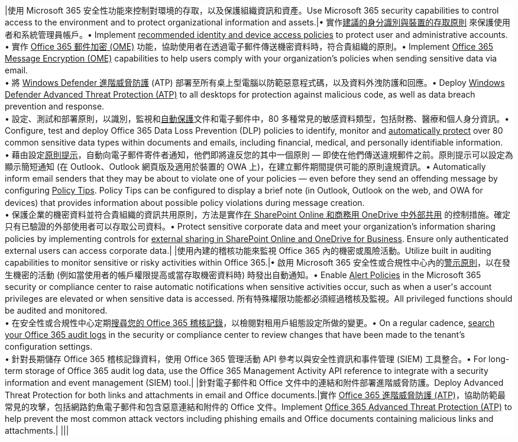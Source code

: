 |<span data-ttu-id="6c0d9-161">使用 Microsoft 365 安全性功能來控制對環境的存取，以及保護組織資訊和資產。</span><span class="sxs-lookup"><span data-stu-id="6c0d9-161">Use Microsoft 365 security capabilities to control access to the environment and to protect organizational information and assets.</span></span>|<span data-ttu-id="6c0d9-162">•   實作[建議的身分識別與裝置的存取原則](https://docs.microsoft.com/microsoft-365/enterprise/microsoft-365-policies-configurations) 來保護使用者和系統管理員帳戶。</span><span class="sxs-lookup"><span data-stu-id="6c0d9-162">•   Implement [recommended identity and device access policies](https://docs.microsoft.com/microsoft-365/enterprise/microsoft-365-policies-configurations) to protect user and administrative accounts.</span></span> <br><span data-ttu-id="6c0d9-163">• 實作 [Office 365 郵件加密 (OME)](ome.md) 功能，協助使用者在透過電子郵件傳送機密資料時，符合貴組織的原則。</span><span class="sxs-lookup"><span data-stu-id="6c0d9-163">• Implement  [Office 365 Message Encryption (OME)](ome.md) capabilities to help users comply with your organization’s policies when sending sensitive data via email.</span></span><br><span data-ttu-id="6c0d9-164">• 將 [Windows Defender 進階威脅防護](https://docs.microsoft.com/windows/security/threat-protection/windows-defender-atp/windows-defender-advanced-threat-protection) (ATP) 部署至所有桌上型電腦以防範惡意程式碼，以及資料外洩防護和回應。</span><span class="sxs-lookup"><span data-stu-id="6c0d9-164">•  Deploy [Windows Defender Advanced Threat Protection (ATP)](https://docs.microsoft.com/windows/security/threat-protection/windows-defender-atp/windows-defender-advanced-threat-protection) to all desktops for protection against malicious code, as well as data breach prevention and response.</span></span><br><span data-ttu-id="6c0d9-165">•  設定、測試和部署原則，以識別，監視和[自動保護](apply-protection-to-personal-data-in-office-365.md)文件和電子郵件中，80 多種常見的敏感資料類型，包括財務、醫療和個人身分資訊。</span><span class="sxs-lookup"><span data-stu-id="6c0d9-165">•  Configure, test and deploy Office 365 Data Loss Prevention (DLP) policies to identify, monitor and [automatically protect](apply-protection-to-personal-data-in-office-365.md) over 80 common sensitive data types within documents and emails, including financial, medical, and personally identifiable information.</span></span><br><span data-ttu-id="6c0d9-p107">•   藉由設定[原則提示](https://docs.microsoft.com/exchange/security-and-compliance/data-loss-prevention/policy-tips)，自動向電子郵件寄件者通知，他們即將違反您的其中一個原則 — 即使在他們傳送違規郵件之前。原則提示可以設定為顯示簡短通知 (在 Outlook、Outlook 網頁版及適用於裝置的 OWA 上)，在建立郵件期間提供可能的原則違規資訊。</span><span class="sxs-lookup"><span data-stu-id="6c0d9-p107">•   Automatically inform email senders that they may be about to violate one of your policies — even before they send an offending message by configuring [Policy Tips](https://docs.microsoft.com/exchange/security-and-compliance/data-loss-prevention/policy-tips). Policy Tips can be configured to display a brief note (in Outlook, Outlook on the web, and OWA for devices) that provides information about possible policy violations during message creation.</span></span><br><span data-ttu-id="6c0d9-p108">• 保護企業的機密資料並符合貴組織的資訊共用原則，方法是實作[在 SharePoint Online 和商務用 OneDrive 中外部共用](https://docs.microsoft.com/onedrive/manage-sharing) 的控制措施。確定只有已驗證的外部使用者可以存取公司資料。</span><span class="sxs-lookup"><span data-stu-id="6c0d9-p108">• Protect sensitive corporate data and meet your organization’s information sharing policies by implementing controls for [external sharing in SharePoint Online and OneDrive for Business](https://docs.microsoft.com/onedrive/manage-sharing). Ensure only authenticated external users can access corporate data.</span></span>|
|<span data-ttu-id="6c0d9-170">使用內建的稽核功能來監視 Office 365 內的機密或風險活動。</span><span class="sxs-lookup"><span data-stu-id="6c0d9-170">Utilize built in auditing capabilities to monitor sensitive or risky activities within Office 365.</span></span>|<span data-ttu-id="6c0d9-171">•   啟用 Microsoft 365 安全性或合規性中心內的[警示原則](alert-policies.md)，以在發生機密的活動 (例如當使用者的帳戶權限提高或當存取機密資料時) 時發出自動通知。</span><span class="sxs-lookup"><span data-stu-id="6c0d9-171">•   Enable [Alert Policies](alert-policies.md) in the Microsoft 365 security or compliance center to raise automatic notifications when sensitive activities occur, such as when a user's account privileges are elevated or when sensitive data is accessed.</span></span> <span data-ttu-id="6c0d9-172">所有特殊權限功能都必須經過稽核及監視。</span><span class="sxs-lookup"><span data-stu-id="6c0d9-172">All privileged functions should be audited and monitored.</span></span><br><span data-ttu-id="6c0d9-173">•  在安全性或合規性中心定期[搜尋您的 Office 365 稽核記錄](search-the-audit-log-in-security-and-compliance.md)，以檢閱對租用戶組態設定所做的變更。</span><span class="sxs-lookup"><span data-stu-id="6c0d9-173">•   On a regular cadence, [search your Office 365 audit logs](search-the-audit-log-in-security-and-compliance.md) in the security or compliance center to review changes that have been made to the tenant’s configuration settings.</span></span><br><span data-ttu-id="6c0d9-174">•   針對長期儲存 Office 365 稽核記錄資料，使用 Office 365 管理活動 API 參考以與安全性資訊和事件管理 (SIEM) 工具整合。</span><span class="sxs-lookup"><span data-stu-id="6c0d9-174">•  For long-term storage of Office 365 audit log data, use the Office 365 Management Activity API reference to integrate with a security information and event management (SIEM) tool.</span></span>|
|<span data-ttu-id="6c0d9-175">針對電子郵件和 Office 文件中的連結和附件部署進階威脅防護。</span><span class="sxs-lookup"><span data-stu-id="6c0d9-175">Deploy Advanced Threat Protection for both links and attachments in email and Office documents.</span></span>|<span data-ttu-id="6c0d9-176">實作 [Office 365 進階威脅防護 (ATP)](/security/office-365-security/office-365-atp)，協助防範最常見的攻擊，包括網路釣魚電子郵件和包含惡意連結和附件的 Office 文件。</span><span class="sxs-lookup"><span data-stu-id="6c0d9-176">Implement [Office 365 Advanced Threat Protection (ATP)](/security/office-365-security/office-365-atp) to help prevent the most common attack vectors including phishing emails and Office documents containing malicious links and attachments.</span></span>|
|||
